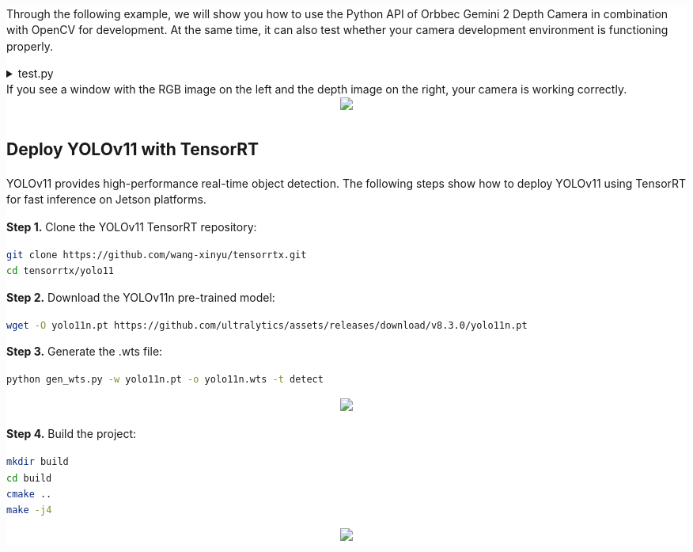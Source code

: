 Through the following example, we will show you how to use the Python API of Orbbec Gemini 2 Depth Camera in combination with OpenCV for development. At the same time, it can also test whether your camera development environment is functioning properly.


<details><summary> test.py </summary></details>

<div style={{ textAlign: "justify" }}>
If you see a window with the RGB image on the left and the depth image on the right, your camera is working correctly.
</div>

<div align="center">
  <img width ="1000" src="https://files.seeedstudio.com/wiki/Yolo11/depth_camera.gif"/>
</div>



## Deploy YOLOv11 with TensorRT

<div style={{ textAlign: "justify" }}>
YOLOv11 provides high-performance real-time object detection. The following steps show how to deploy YOLOv11 using TensorRT for fast inference on Jetson platforms.
</div>

**Step 1.** Clone the YOLOv11 TensorRT repository:

```bash
git clone https://github.com/wang-xinyu/tensorrtx.git
cd tensorrtx/yolo11
```

**Step 2.** Download the YOLOv11n pre-trained model:

```bash
wget -O yolo11n.pt https://github.com/ultralytics/assets/releases/download/v8.3.0/yolo11n.pt
```

**Step 3.** Generate the .wts file:

```bash
python gen_wts.py -w yolo11n.pt -o yolo11n.wts -t detect
```
<div align="center">
  <img width ="1000" src="https://files.seeedstudio.com/wiki/Yolo11/wts.png"/>
</div>


**Step 4.** Build the project:

```bash
mkdir build
cd build
cmake ..
make -j4
```

<div align="center">
  <img width ="1000" src="https://files.seeedstudio.com/wiki/Yolo11/yolo_make_install.png"/>
</div>
